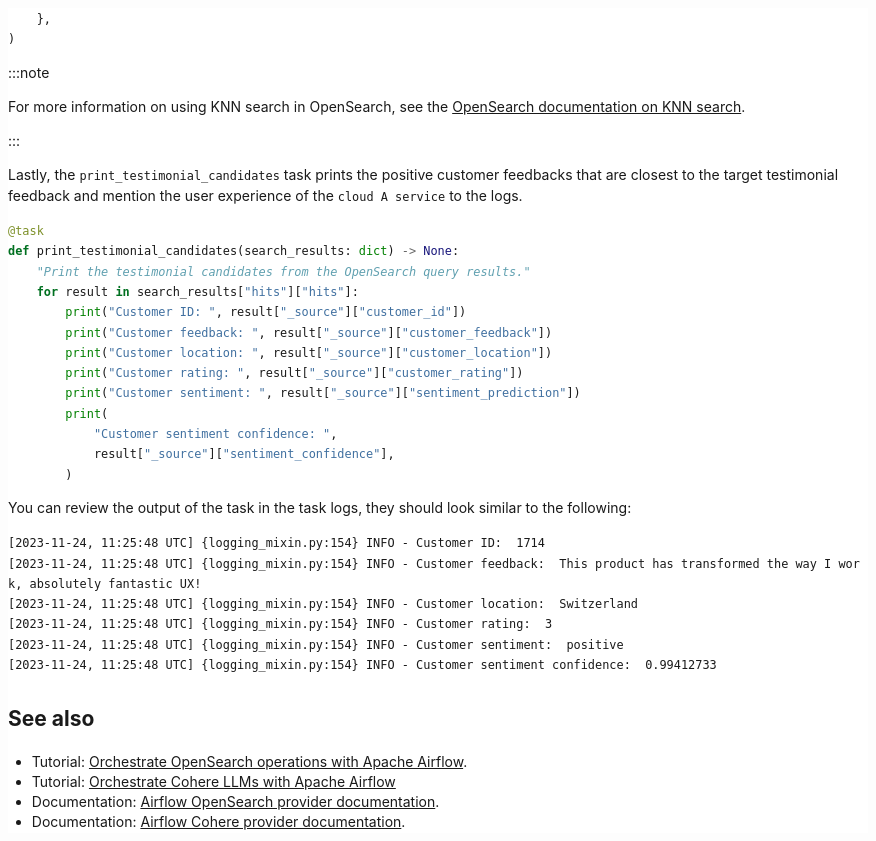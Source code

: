 ```python
    },
)
```

:::note

For more information on using KNN search in OpenSearch, see the [OpenSearch documentation on KNN search](https://opensearch.org/docs/latest/search-plugins/knn/filter-search-knn/).

:::

Lastly, the `print_testimonial_candidates` task prints the positive customer feedbacks that are closest to the target testimonial feedback and mention the user experience of the `cloud A service` to the logs.

```python
@task
def print_testimonial_candidates(search_results: dict) -> None:
    "Print the testimonial candidates from the OpenSearch query results."
    for result in search_results["hits"]["hits"]:
        print("Customer ID: ", result["_source"]["customer_id"])
        print("Customer feedback: ", result["_source"]["customer_feedback"])
        print("Customer location: ", result["_source"]["customer_location"])
        print("Customer rating: ", result["_source"]["customer_rating"])
        print("Customer sentiment: ", result["_source"]["sentiment_prediction"])
        print(
            "Customer sentiment confidence: ",
            result["_source"]["sentiment_confidence"],
        )
```

You can review the output of the task in the task logs, they should look similar to the following:

```text
[2023-11-24, 11:25:48 UTC] {logging_mixin.py:154} INFO - Customer ID:  1714
[2023-11-24, 11:25:48 UTC] {logging_mixin.py:154} INFO - Customer feedback:  This product has transformed the way I work, absolutely fantastic UX!
[2023-11-24, 11:25:48 UTC] {logging_mixin.py:154} INFO - Customer location:  Switzerland
[2023-11-24, 11:25:48 UTC] {logging_mixin.py:154} INFO - Customer rating:  3
[2023-11-24, 11:25:48 UTC] {logging_mixin.py:154} INFO - Customer sentiment:  positive
[2023-11-24, 11:25:48 UTC] {logging_mixin.py:154} INFO - Customer sentiment confidence:  0.99412733
```

## See also

- Tutorial: [Orchestrate OpenSearch operations with Apache Airflow](https://docs.astronomer.io/learn/airflow-opensearch).
- Tutorial: [Orchestrate Cohere LLMs with Apache Airflow](https://docs.astronomer.io/learn/airflow-cohere)
- Documentation: [Airflow OpenSearch provider documentation](https://airflow.apache.org/docs/apache-airflow-providers-opensearch/stable/index.html).
- Documentation: [Airflow Cohere provider documentation](https://airflow.apache.org/docs/apache-airflow-providers-cohere/stable/index.html).